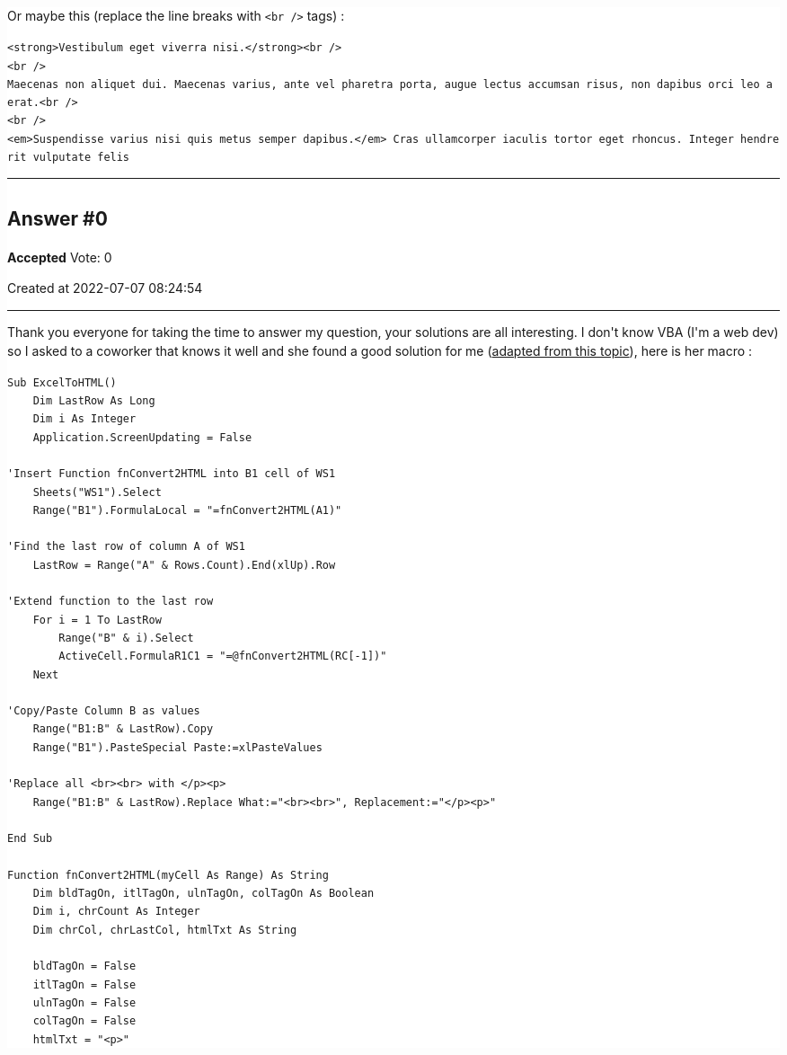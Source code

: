 Or maybe this (replace the line breaks with `<br />` tags) :
```
<strong>Vestibulum eget viverra nisi.</strong><br />
<br />
Maecenas non aliquet dui. Maecenas varius, ante vel pharetra porta, augue lectus accumsan risus, non dapibus orci leo a erat.<br />
<br />
<em>Suspendisse varius nisi quis metus semper dapibus.</em> Cras ullamcorper iaculis tortor eget rhoncus. Integer hendrerit vulputate felis
```



----------
        
## Answer \#0

**Accepted** Vote: 0

Created at 2022-07-07 08:24:54

------------

Thank you everyone for taking the time to answer my question, your solutions are all interesting.
I don't know VBA (I'm a web dev) so I asked to a coworker that knows it well and she found a good solution for me ([adapted from this topic](https://social.msdn.microsoft.com/Forums/en-US/626a351a-de17-4389-9ad6-a2be20ce2fd9/convert-contents-of-a-formatted-excel-cell-to-html-format)), here is her macro :
```
Sub ExcelToHTML()
    Dim LastRow As Long
    Dim i As Integer
    Application.ScreenUpdating = False

'Insert Function fnConvert2HTML into B1 cell of WS1
    Sheets("WS1").Select
    Range("B1").FormulaLocal = "=fnConvert2HTML(A1)"

'Find the last row of column A of WS1
    LastRow = Range("A" & Rows.Count).End(xlUp).Row
                                    
'Extend function to the last row
    For i = 1 To LastRow
        Range("B" & i).Select
        ActiveCell.FormulaR1C1 = "=@fnConvert2HTML(RC[-1])"
    Next

'Copy/Paste Column B as values
    Range("B1:B" & LastRow).Copy
    Range("B1").PasteSpecial Paste:=xlPasteValues

'Replace all <br><br> with </p><p>
    Range("B1:B" & LastRow).Replace What:="<br><br>", Replacement:="</p><p>"

End Sub

Function fnConvert2HTML(myCell As Range) As String
    Dim bldTagOn, itlTagOn, ulnTagOn, colTagOn As Boolean
    Dim i, chrCount As Integer
    Dim chrCol, chrLastCol, htmlTxt As String
    
    bldTagOn = False
    itlTagOn = False
    ulnTagOn = False
    colTagOn = False
    htmlTxt = "<p>"
```